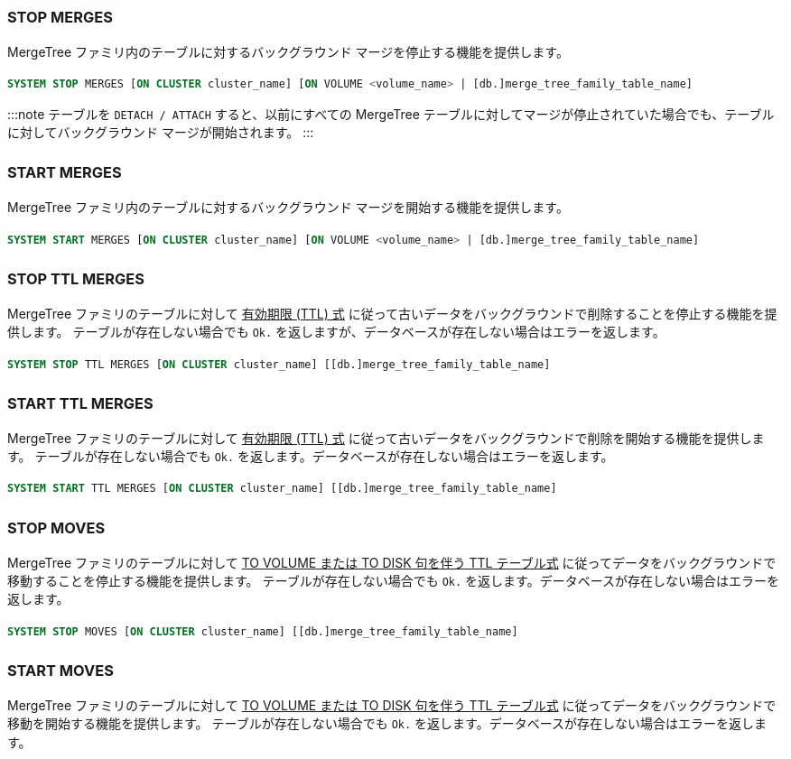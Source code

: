 ### STOP MERGES

MergeTree ファミリ内のテーブルに対するバックグラウンド マージを停止する機能を提供します。

``` sql
SYSTEM STOP MERGES [ON CLUSTER cluster_name] [ON VOLUME <volume_name> | [db.]merge_tree_family_table_name]
```

:::note
テーブルを `DETACH / ATTACH` すると、以前にすべての MergeTree テーブルに対してマージが停止されていた場合でも、テーブルに対してバックグラウンド マージが開始されます。
:::

### START MERGES

MergeTree ファミリ内のテーブルに対するバックグラウンド マージを開始する機能を提供します。

``` sql
SYSTEM START MERGES [ON CLUSTER cluster_name] [ON VOLUME <volume_name> | [db.]merge_tree_family_table_name]
```

### STOP TTL MERGES

MergeTree ファミリのテーブルに対して [有効期限 (TTL) 式](../../engines/table-engines/mergetree-family/mergetree.md#table_engine-mergetree-ttl) に従って古いデータをバックグラウンドで削除することを停止する機能を提供します。 テーブルが存在しない場合でも `Ok.` を返しますが、データベースが存在しない場合はエラーを返します。

``` sql
SYSTEM STOP TTL MERGES [ON CLUSTER cluster_name] [[db.]merge_tree_family_table_name]
```

### START TTL MERGES

MergeTree ファミリのテーブルに対して [有効期限 (TTL) 式](../../engines/table-engines/mergetree-family/mergetree.md#table_engine-mergetree-ttl) に従って古いデータをバックグラウンドで削除を開始する機能を提供します。 テーブルが存在しない場合でも `Ok.` を返します。データベースが存在しない場合はエラーを返します。

``` sql
SYSTEM START TTL MERGES [ON CLUSTER cluster_name] [[db.]merge_tree_family_table_name]
```

### STOP MOVES

MergeTree ファミリのテーブルに対して [TO VOLUME または TO DISK 句を伴う TTL テーブル式](../../engines/table-engines/mergetree-family/mergetree.md#mergetree-table-ttl) に従ってデータをバックグラウンドで移動することを停止する機能を提供します。 テーブルが存在しない場合でも `Ok.` を返します。データベースが存在しない場合はエラーを返します。

``` sql
SYSTEM STOP MOVES [ON CLUSTER cluster_name] [[db.]merge_tree_family_table_name]
```

### START MOVES

MergeTree ファミリのテーブルに対して [TO VOLUME または TO DISK 句を伴う TTL テーブル式](../../engines/table-engines/mergetree-family/mergetree.md#mergetree-table-ttl) に従ってデータをバックグラウンドで移動を開始する機能を提供します。 テーブルが存在しない場合でも `Ok.` を返します。データベースが存在しない場合はエラーを返します。
